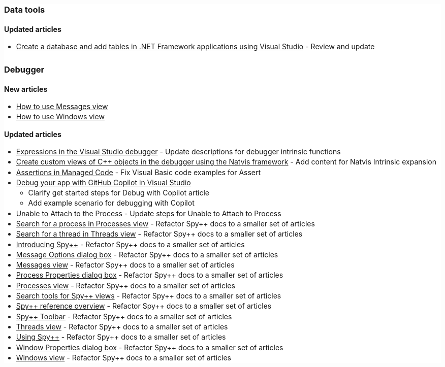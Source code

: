 ### Data tools

**Updated articles**

- [Create a database and add tables in .NET Framework applications using Visual Studio](../data-tools/create-a-sql-database-by-using-a-designer.md) - Review and update

### Debugger

**New articles**

- [How to use Messages view](../debugger/how-to-use-messages-view.md)
- [How to use Windows view](../debugger/how-to-use-windows-view.md)

**Updated articles**

- [Expressions in the Visual Studio debugger](../debugger/expressions-in-the-debugger.md) - Update descriptions for debugger intrinsic functions
- [Create custom views of C++ objects in the debugger using the Natvis framework](../debugger/create-custom-views-of-native-objects.md) - Add content for Natvis Intrinsic expansion
- [Assertions in Managed Code](../debugger/assertions-in-managed-code.md) - Fix Visual Basic code examples for Assert
- [Debug your app with GitHub Copilot in Visual Studio](../debugger/debug-with-copilot.md)
  - Clarify get started steps for Debug with Copilot article
  - Add example scenario for debugging with Copilot
- [Unable to Attach to the Process](../debugger/unable-to-attach-to-the-process.md) - Update steps for Unable to Attach to Process
- [Search for a process in Processes view](../debugger/how-to-search-for-a-process-in-processes-view.md) - Refactor Spy++ docs to a smaller set of articles
- [Search for a thread in Threads view](../debugger/how-to-search-for-a-thread-in-threads-view.md) - Refactor Spy++ docs to a smaller set of articles
- [Introducing Spy++](../debugger/introducing-spy-increment.md) - Refactor Spy++ docs to a smaller set of articles
- [Message Options dialog box](../debugger/message-options-dialog-box.md) - Refactor Spy++ docs to a smaller set of articles
- [Messages view](../debugger/messages-view.md) - Refactor Spy++ docs to a smaller set of articles
- [Process Properties dialog box](../debugger/process-properties-dialog-box.md) - Refactor Spy++ docs to a smaller set of articles
- [Processes view](../debugger/processes-view.md) - Refactor Spy++ docs to a smaller set of articles
- [Search tools for Spy++ views](../debugger/search-tools-for-spy-increment-views.md) - Refactor Spy++ docs to a smaller set of articles
- [Spy++ reference overview](../debugger/spy-increment-reference.md) - Refactor Spy++ docs to a smaller set of articles
- [Spy++ Toolbar](../debugger/spy-increment-toolbar.md) - Refactor Spy++ docs to a smaller set of articles
- [Threads view](../debugger/threads-view.md) - Refactor Spy++ docs to a smaller set of articles
- [Using Spy++](../debugger/using-spy-increment.md) - Refactor Spy++ docs to a smaller set of articles
- [Window Properties dialog box](../debugger/window-properties-dialog-box.md) - Refactor Spy++ docs to a smaller set of articles
- [Windows view](../debugger/windows-view.md) - Refactor Spy++ docs to a smaller set of articles
